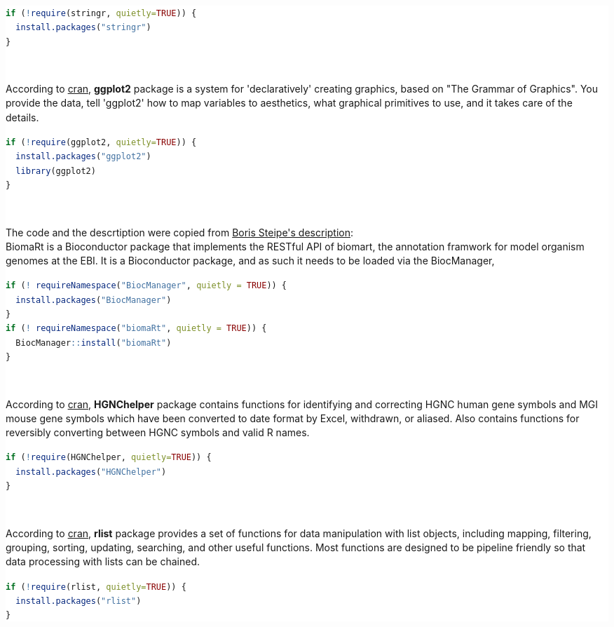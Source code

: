 ```R
if (!require(stringr, quietly=TRUE)) {
  install.packages("stringr")
}
```
<br>

According to [cran](https://cran.r-project.org/web/packages/ggplot2/index.html), **ggplot2** package is a system for 'declaratively' creating graphics, based on "The Grammar of Graphics". You provide the data, tell 'ggplot2' how to map variables to aesthetics, what graphical primitives to use, and it takes care of the details.

```R
if (!require(ggplot2, quietly=TRUE)) {
  install.packages("ggplot2")
  library(ggplot2)
}
```
<br>

The code and the descrtiption were copied from [Boris Steipe's description](https://github.com/hyginn/BCB420.2019.STRING):  
BiomaRt is a Bioconductor package that implements the RESTful API of biomart, the annotation framwork for model organism genomes at the EBI. It is a Bioconductor package, and as such it needs to be loaded via the BiocManager,  
```R
if (! requireNamespace("BiocManager", quietly = TRUE)) {
  install.packages("BiocManager")
}
if (! requireNamespace("biomaRt", quietly = TRUE)) {
  BiocManager::install("biomaRt")
}
```
<br>

According to [cran](https://cran.r-project.org/web/packages/HGNChelper/index.html), **HGNChelper** package contains functions for identifying and correcting HGNC human gene symbols and MGI mouse gene symbols which have been converted to date format by Excel, withdrawn, or aliased. Also contains functions for reversibly converting between HGNC symbols and valid R names.

```R
if (!require(HGNChelper, quietly=TRUE)) {
  install.packages("HGNChelper")
}
```
<br>

According to [cran](https://cran.r-project.org/web/packages/rlist/index.html), **rlist** package provides a set of functions for data manipulation with list objects, including mapping, filtering, grouping, sorting, updating, searching, and other useful functions. Most functions are designed to be pipeline friendly so that data processing with lists can be chained.

```R
if (!require(rlist, quietly=TRUE)) {
  install.packages("rlist")
}
```
